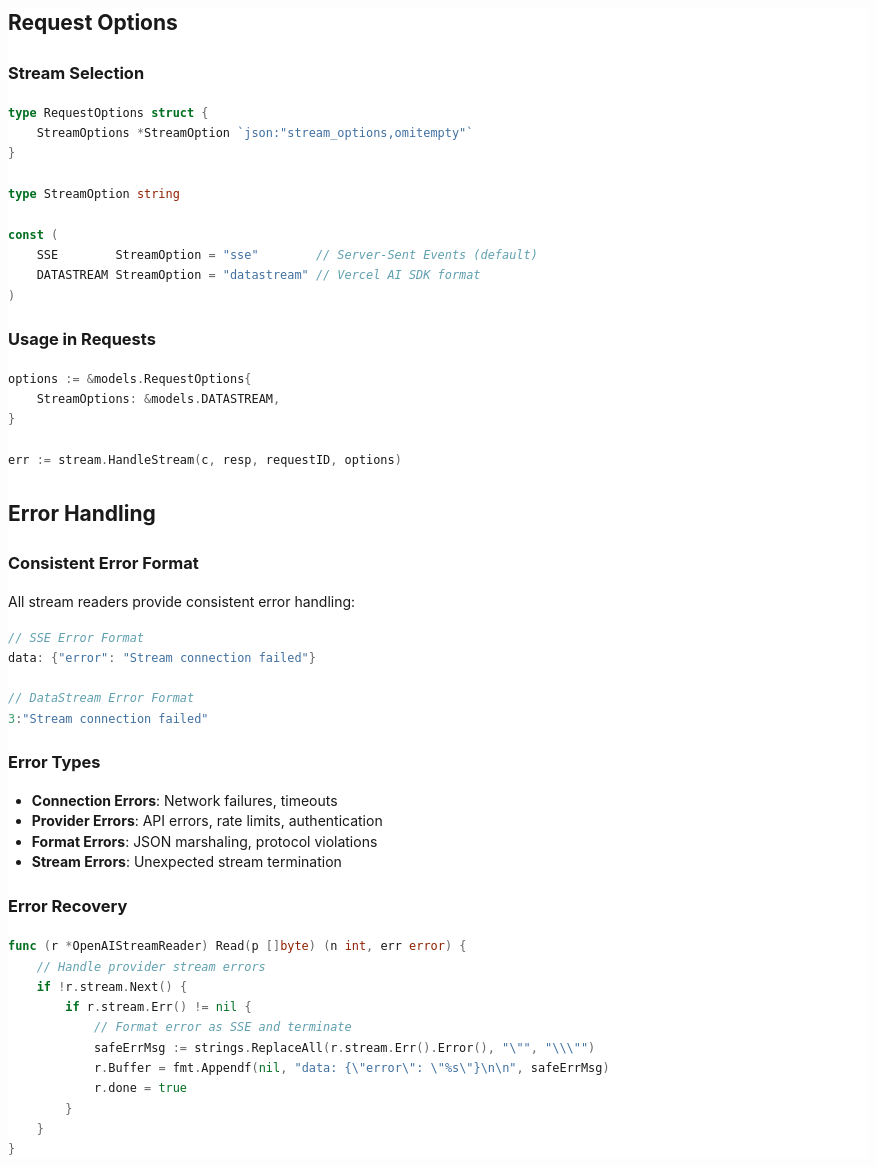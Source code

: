 ## Request Options

### Stream Selection

```go
type RequestOptions struct {
    StreamOptions *StreamOption `json:"stream_options,omitempty"`
}

type StreamOption string

const (
    SSE        StreamOption = "sse"        // Server-Sent Events (default)
    DATASTREAM StreamOption = "datastream" // Vercel AI SDK format
)
```

### Usage in Requests

```go
options := &models.RequestOptions{
    StreamOptions: &models.DATASTREAM,
}

err := stream.HandleStream(c, resp, requestID, options)
```

## Error Handling

### Consistent Error Format

All stream readers provide consistent error handling:

```go
// SSE Error Format
data: {"error": "Stream connection failed"}

// DataStream Error Format  
3:"Stream connection failed"
```

### Error Types

- **Connection Errors**: Network failures, timeouts
- **Provider Errors**: API errors, rate limits, authentication
- **Format Errors**: JSON marshaling, protocol violations
- **Stream Errors**: Unexpected stream termination

### Error Recovery

```go
func (r *OpenAIStreamReader) Read(p []byte) (n int, err error) {
    // Handle provider stream errors
    if !r.stream.Next() {
        if r.stream.Err() != nil {
            // Format error as SSE and terminate
            safeErrMsg := strings.ReplaceAll(r.stream.Err().Error(), "\"", "\\\"")
            r.Buffer = fmt.Appendf(nil, "data: {\"error\": \"%s\"}\n\n", safeErrMsg)
            r.done = true
        }
    }
}
```
